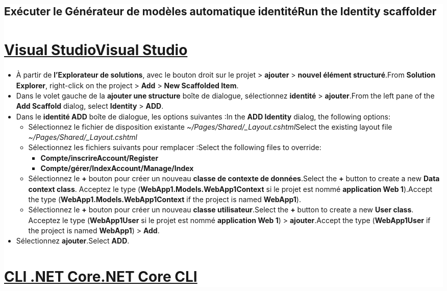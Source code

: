 
## <a name="run-the-identity-scaffolder"></a><span data-ttu-id="ed18e-122">Exécuter le Générateur de modèles automatique identité</span><span class="sxs-lookup"><span data-stu-id="ed18e-122">Run the Identity scaffolder</span></span>

# <a name="visual-studiotabvisual-studio"></a>[<span data-ttu-id="ed18e-123">Visual Studio</span><span class="sxs-lookup"><span data-stu-id="ed18e-123">Visual Studio</span></span>](#tab/visual-studio)

* <span data-ttu-id="ed18e-124">À partir de **l’Explorateur de solutions**, avec le bouton droit sur le projet > **ajouter** > **nouvel élément structuré**.</span><span class="sxs-lookup"><span data-stu-id="ed18e-124">From **Solution Explorer**, right-click on the project > **Add** > **New Scaffolded Item**.</span></span>
* <span data-ttu-id="ed18e-125">Dans le volet gauche de la **ajouter une structure** boîte de dialogue, sélectionnez **identité** > **ajouter**.</span><span class="sxs-lookup"><span data-stu-id="ed18e-125">From the left pane of the **Add Scaffold** dialog, select **Identity** > **ADD**.</span></span>
* <span data-ttu-id="ed18e-126">Dans le **identité ADD** boîte de dialogue, les options suivantes :</span><span class="sxs-lookup"><span data-stu-id="ed18e-126">In the **ADD Identity** dialog, the following options:</span></span>
  * <span data-ttu-id="ed18e-127">Sélectionnez le fichier de disposition existante *~/Pages/Shared/_Layout.cshtml*</span><span class="sxs-lookup"><span data-stu-id="ed18e-127">Select the existing layout  file  *~/Pages/Shared/_Layout.cshtml*</span></span>
  * <span data-ttu-id="ed18e-128">Sélectionnez les fichiers suivants pour remplacer :</span><span class="sxs-lookup"><span data-stu-id="ed18e-128">Select the following files to override:</span></span>
    * <span data-ttu-id="ed18e-129">**Compte/inscrire**</span><span class="sxs-lookup"><span data-stu-id="ed18e-129">**Account/Register**</span></span>
    * <span data-ttu-id="ed18e-130">**Compte/gérer/Index**</span><span class="sxs-lookup"><span data-stu-id="ed18e-130">**Account/Manage/Index**</span></span>
  * <span data-ttu-id="ed18e-131">Sélectionnez le **+** bouton pour créer un nouveau **classe de contexte de données**.</span><span class="sxs-lookup"><span data-stu-id="ed18e-131">Select the **+** button to create a new **Data context class**.</span></span> <span data-ttu-id="ed18e-132">Acceptez le type (**WebApp1.Models.WebApp1Context** si le projet est nommé **application Web 1**).</span><span class="sxs-lookup"><span data-stu-id="ed18e-132">Accept the type (**WebApp1.Models.WebApp1Context** if the project is named **WebApp1**).</span></span>
  * <span data-ttu-id="ed18e-133">Sélectionnez le **+** bouton pour créer un nouveau **classe utilisateur**.</span><span class="sxs-lookup"><span data-stu-id="ed18e-133">Select the **+** button to create a new **User class**.</span></span> <span data-ttu-id="ed18e-134">Acceptez le type (**WebApp1User** si le projet est nommé **application Web 1**) > **ajouter**.</span><span class="sxs-lookup"><span data-stu-id="ed18e-134">Accept the type (**WebApp1User** if the project is named **WebApp1**) > **Add**.</span></span>
* <span data-ttu-id="ed18e-135">Sélectionnez **ajouter**.</span><span class="sxs-lookup"><span data-stu-id="ed18e-135">Select **ADD**.</span></span>

# <a name="net-core-clitabnetcore-cli"></a>[<span data-ttu-id="ed18e-136">CLI .NET Core</span><span class="sxs-lookup"><span data-stu-id="ed18e-136">.NET Core CLI</span></span>](#tab/netcore-cli)
